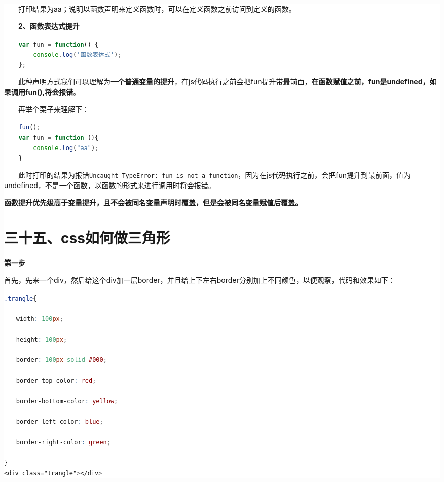   打印结果为aa；说明以函数声明来定义函数时，可以在定义函数之前访问到定义的函数。

  **2、函数表达式提升**

```javascript
	var fun = function() {
	    console.log('函数表达式');
	};
```

  此种声明方式我们可以理解为**一个普通变量的提升**，在js代码执行之前会把fun提升带最前面，**在函数赋值之前，fun是undefined，如果调用fun(),将会报错**。

  再举个栗子来理解下：

```javascript
	fun();
	var fun = function (){
	    console.log("aa");
	}
```

  此时打印的结果为报错`Uncaught TypeError: fun is not a function`，因为在js代码执行之前，会把fun提升到最前面，值为undefined，不是一个函数，以函数的形式来进行调用时将会报错。

**函数提升优先级高于变量提升，且不会被同名变量声明时覆盖，但是会被同名变量赋值后覆盖。**

# 三十五、css如何做三角形

**第一步**

首先，先来一个div，然后给这个div加一层border，并且给上下左右border分别加上不同颜色，以便观察，代码和效果如下：

~~~css
.trangle{

　　width: 100px;

　　height: 100px;

　　border: 100px solid #000;

　　border-top-color: red;

　　border-bottom-color: yellow;

　　border-left-color: blue;

　　border-right-color: green;

}
<div class="trangle"></div>
~~~

